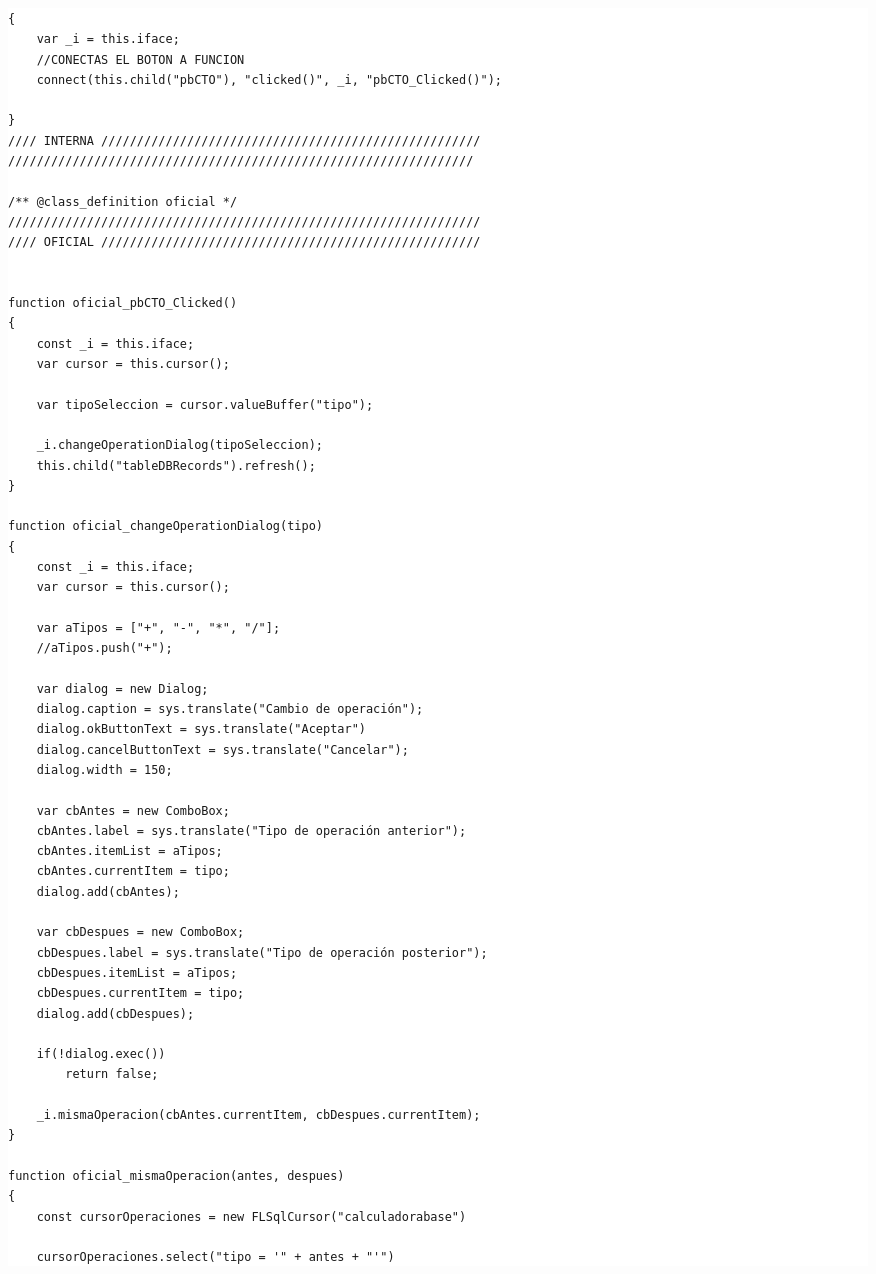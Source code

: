 ```
{
	var _i = this.iface;
	//CONECTAS EL BOTON A FUNCION
    connect(this.child("pbCTO"), "clicked()", _i, "pbCTO_Clicked()");

}
//// INTERNA /////////////////////////////////////////////////////
/////////////////////////////////////////////////////////////////

/** @class_definition oficial */
//////////////////////////////////////////////////////////////////
//// OFICIAL /////////////////////////////////////////////////////


function oficial_pbCTO_Clicked()
{
	const _i = this.iface;
    var cursor = this.cursor();

	var tipoSeleccion = cursor.valueBuffer("tipo");

	_i.changeOperationDialog(tipoSeleccion);
	this.child("tableDBRecords").refresh();
}

function oficial_changeOperationDialog(tipo)
{
	const _i = this.iface;
    var cursor = this.cursor();

	var aTipos = ["+", "-", "*", "/"];
	//aTipos.push("+");

	var dialog = new Dialog;
	dialog.caption = sys.translate("Cambio de operación");
	dialog.okButtonText = sys.translate("Aceptar")
	dialog.cancelButtonText = sys.translate("Cancelar");
	dialog.width = 150;

	var cbAntes = new ComboBox;
	cbAntes.label = sys.translate("Tipo de operación anterior");
	cbAntes.itemList = aTipos;
	cbAntes.currentItem = tipo;
	dialog.add(cbAntes);

	var cbDespues = new ComboBox;
	cbDespues.label = sys.translate("Tipo de operación posterior");
	cbDespues.itemList = aTipos;
	cbDespues.currentItem = tipo;
	dialog.add(cbDespues);

	if(!dialog.exec())
		return false;

	_i.mismaOperacion(cbAntes.currentItem, cbDespues.currentItem);
}

function oficial_mismaOperacion(antes, despues)
{
    const cursorOperaciones = new FLSqlCursor("calculadorabase")
    
	cursorOperaciones.select("tipo = '" + antes + "'")

```